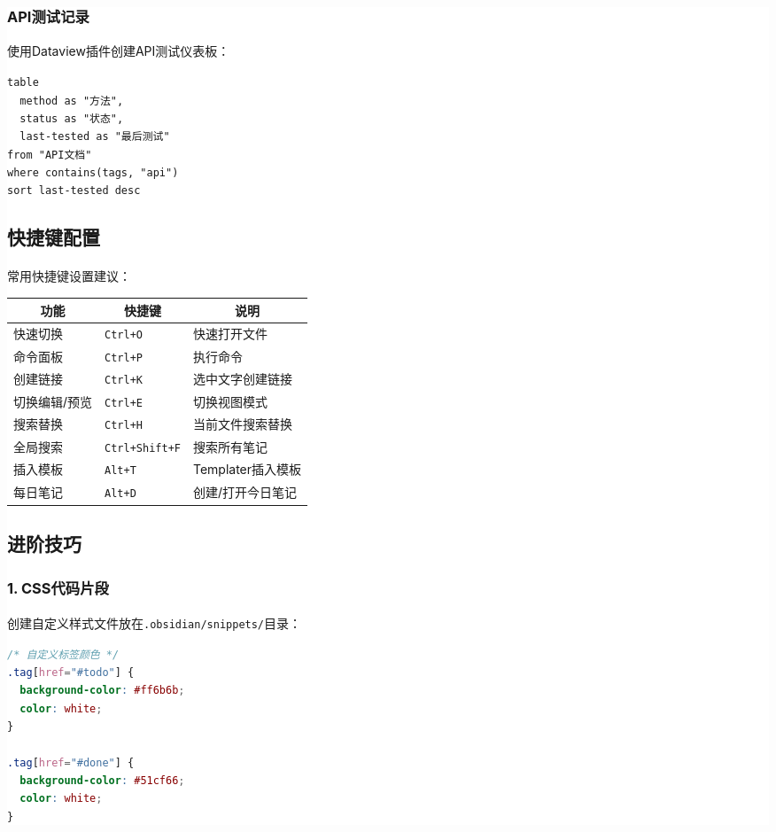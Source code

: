 
### API测试记录

使用Dataview插件创建API测试仪表板：

```dataview
table
  method as "方法",
  status as "状态",
  last-tested as "最后测试"
from "API文档"
where contains(tags, "api")
sort last-tested desc
```

## 快捷键配置

常用快捷键设置建议：

| 功能 | 快捷键 | 说明 |
|------|--------|------|
| 快速切换 | `Ctrl+O` | 快速打开文件 |
| 命令面板 | `Ctrl+P` | 执行命令 |
| 创建链接 | `Ctrl+K` | 选中文字创建链接 |
| 切换编辑/预览 | `Ctrl+E` | 切换视图模式 |
| 搜索替换 | `Ctrl+H` | 当前文件搜索替换 |
| 全局搜索 | `Ctrl+Shift+F` | 搜索所有笔记 |
| 插入模板 | `Alt+T` | Templater插入模板 |
| 每日笔记 | `Alt+D` | 创建/打开今日笔记 |

## 进阶技巧

### 1. CSS代码片段

创建自定义样式文件放在`.obsidian/snippets/`目录：

```css
/* 自定义标签颜色 */
.tag[href="#todo"] {
  background-color: #ff6b6b;
  color: white;
}

.tag[href="#done"] {
  background-color: #51cf66;
  color: white;
}
```
